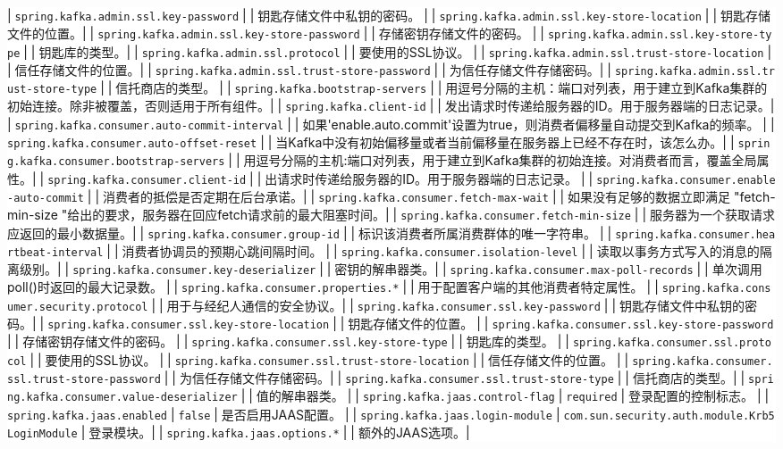 | `spring.kafka.admin.ssl.key-password` |  | 钥匙存储文件中私钥的密码。 |
| `spring.kafka.admin.ssl.key-store-location` |  | 钥匙存储文件的位置。|
| `spring.kafka.admin.ssl.key-store-password` |  | 存储密钥存储文件的密码。 |
| `spring.kafka.admin.ssl.key-store-type` |  | 钥匙库的类型。|
| `spring.kafka.admin.ssl.protocol` |  | 要使用的SSL协议。 |
| `spring.kafka.admin.ssl.trust-store-location` |  | 信任存储文件的位置。|
| `spring.kafka.admin.ssl.trust-store-password` |  | 为信任存储文件存储密码。|
| `spring.kafka.admin.ssl.trust-store-type` |  | 信托商店的类型。 |
| `spring.kafka.bootstrap-servers` |  | 用逗号分隔的主机：端口对列表，用于建立到Kafka集群的初始连接。除非被覆盖，否则适用于所有组件。|
| `spring.kafka.client-id` |  | 发出请求时传递给服务器的ID。用于服务器端的日志记录。|
| `spring.kafka.consumer.auto-commit-interval` |  | 如果'enable.auto.commit'设置为true，则消费者偏移量自动提交到Kafka的频率。 |
| `spring.kafka.consumer.auto-offset-reset` |  | 当Kafka中没有初始偏移量或者当前偏移量在服务器上已经不存在时，该怎么办。|
| `spring.kafka.consumer.bootstrap-servers` |  | 用逗号分隔的主机:端口对列表，用于建立到Kafka集群的初始连接。对消费者而言，覆盖全局属性。|
| `spring.kafka.consumer.client-id` |  | 出请求时传递给服务器的ID。用于服务器端的日志记录。 |
| `spring.kafka.consumer.enable-auto-commit` |  | 消费者的抵偿是否定期在后台承诺。|
| `spring.kafka.consumer.fetch-max-wait` |  | 如果没有足够的数据立即满足 "fetch-min-size "给出的要求，服务器在回应fetch请求前的最大阻塞时间。|
| `spring.kafka.consumer.fetch-min-size` |  | 服务器为一个获取请求应返回的最小数据量。|
| `spring.kafka.consumer.group-id` |  | 标识该消费者所属消费群体的唯一字符串。 |
| `spring.kafka.consumer.heartbeat-interval` |  | 消费者协调员的预期心跳间隔时间。 |
| `spring.kafka.consumer.isolation-level` |  | 读取以事务方式写入的消息的隔离级别。|
| `spring.kafka.consumer.key-deserializer` |  | 密钥的解串器类。|
| `spring.kafka.consumer.max-poll-records` |  | 单次调用poll()时返回的最大记录数。 |
| `spring.kafka.consumer.properties.*` |  | 用于配置客户端的其他消费者特定属性。 |
| `spring.kafka.consumer.security.protocol` |  | 用于与经纪人通信的安全协议。|
| `spring.kafka.consumer.ssl.key-password` |  | 钥匙存储文件中私钥的密码。|
| `spring.kafka.consumer.ssl.key-store-location` |  | 钥匙存储文件的位置。 |
| `spring.kafka.consumer.ssl.key-store-password` |  | 存储密钥存储文件的密码。 |
| `spring.kafka.consumer.ssl.key-store-type` |  | 钥匙库的类型。 |
| `spring.kafka.consumer.ssl.protocol` |  | 要使用的SSL协议。 |
| `spring.kafka.consumer.ssl.trust-store-location` |  | 信任存储文件的位置。 |
| `spring.kafka.consumer.ssl.trust-store-password` |  | 为信任存储文件存储密码。|
| `spring.kafka.consumer.ssl.trust-store-type` |  | 信托商店的类型。|
| `spring.kafka.consumer.value-deserializer` |  | 值的解串器类。 |
| `spring.kafka.jaas.control-flag` | `required` | 登录配置的控制标志。 |
| `spring.kafka.jaas.enabled` | `false` | 是否启用JAAS配置。 |
| `spring.kafka.jaas.login-module` | `com.sun.security.auth.module.Krb5LoginModule` | 登录模块。|
| `spring.kafka.jaas.options.*` |  | 额外的JAAS选项。|